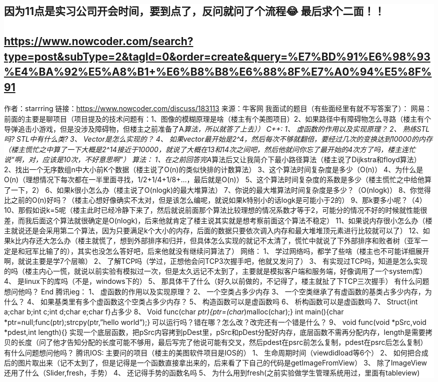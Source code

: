 因为11点是实习公司开会时间，要到点了，反问就问了个流程😂
最后求个二面！！
-------------------------------------------
https://www.nowcoder.com/search?type=post&subType=2&tagId=0&order=create&query=%E7%BD%91%E6%98%93%E4%BA%92%E5%A8%B1+%E6%B8%B8%E6%88%8F%E7%A0%94%E5%8F%91
-------------------------------------------
作者：starrring
链接：https://www.nowcoder.com/discuss/183113
来源：牛客网
我面试的题目（有些面经里有就不写答案了）：
网易：
前面的主要是聊项目（项目提及的技术问题有：1、图像的模糊原理是啥（楼主有个美图项目）2、如果路径中有障碍物怎么寻路（楼主有个导弹追击小游戏，但是没涉及障碍物，但楼主之前准备了A*算法，所以就答了上去））
C++:
1、 虚函数的作用以及实现原理？
2、 熟练STL吗? STL中有什么类?
3、 Vector是怎么实现的？
4、 如果vector最开始是2^4，然后每次不够就翻倍，要经过几次的变换达到10000的内存（楼主慌忙之中算了一下大概是2^14接近于10000，就说了大概在13和14次之间吧，然后他就问你忘了最开始的4次方了吗，楼主连忙说“啊，对，应该是10次，不好意思啊”）
算法：
1、在之前回答完A*算法后又让我简介下最小路径算法（楼主说了Dijkstra和floyd算法）
2、找出一个无序数组n中大小前K个数据（楼主说了O(n)的类似快排的计数算法）
3、这个算法时间复杂度是多少（O(n)）
4、为什么是O(n)（理想情况下每次都在一半里面寻找，1/2+1/4+1/8+…，最后就是O(n)）
5、这个算法时间复杂度的系数是多少（楼主慌忙之中给他算了一下，2）
6、如果k很小怎么办（楼主说了O(nlogk)的最大堆算法）
7、你说的最大堆算法时间复杂度是多少？（O(nlogk)）
8、你觉得比之前的O(n)好吗？（楼主心想好像确实不太对，但是该怎么编呢，就说如果k特别小的话logk是可能小于2的）
9、那k要多小呢？（4）
10、那假如说k=5呢（楼主此时已经冷静下来了，然后就说前面那个算法比较理想的情况系数才等于2，可能分的情况不好的时候就性能很差，而我后面这个算法就很确定是O(nlogk)，后来他就肯定了楼主说其实就是想考察前面这个算法不稳定）
11、如果说内存很小怎么办（楼主就说还是会采用第二个算法，因为只要满足k个大小的内存，后面的数据只要依次调入内存和最大堆堆顶元素进行比较就可以了）
12、如果k比内存还大怎么办（楼主就慌了，想到外部排序和归并，但具体怎么实现的就记不太清了，慌忙中就说了下外部排序和败者树（亚军一定是和冠军比输了的），其实也没怎么答好吧，后来他就没有继续问算法了）
网络：
1、 学过网络吗，都学了些啥（楼主也不可能详细展开啊，就说主要是学7个层嘛）
2、 了解TCP吗（学过，正想他会问TCP3次握手吧，他就又发问了）
3、 有实现过TCP吗，知道是怎么实现的吗（楼主内心一慌，就说以前实验有模拟过一次，但是太久远记不太到了，主要就是模拟客户端和服务端，好像调用了一个system库）
4、 是linux下的库吗（不是，windows下的）
5、 那具体干了什么（好久以前做的，不记得了，楼主就扯了下TCP三次握手）
有什么问题想问他吗？
End
腾讯ieg：
1、 虚函数的作用以及实现原理？
2、 一个空类占多少内存
3、 一个空类继承了有虚函数的基类占多少内存，为什么？
4、 如果基类里有多个虚函数这个空类占多少内存？
5、 构造函数可以是虚函数吗
6、 析构函数可以是虚函数吗
7、 Struct{int a;char b;int c;int d;char e;char f}占多少
8、 Void func(char *ptr){ptr=(char*)malloc(char);}
int main(){char *ptr=null;func(ptr);strcpy(ptr,”hello world”);}
可以运行吗？错在哪？怎么改？改完还有一个错是什么？
9、 void func(void *pSrc,void *pdest,int length){}
实现一个底层函数，把pSrc内容拷到pDest里，pSrc和pDest分配好内存，底层函数不需再分配内存，length是需要拷贝的长度（问了他才告知分配的长度可能不够用，最后写完了他说可能有交叉，然后pdest在psrc前怎么复制，pdest在psrc后怎么复制）
有什么问题想问他吗？
腾讯IOS:
主要问的项目（楼主的美图软件项目是IOS的）
1、 生命周期时间（viewdidload等6个）
2、 如何把合成后的图片取出来（记不太到了，但是记得是一个函数直接拿出来的，后来看了下自己的代码是getImageFromView）
3、 除了ImageView还用了什么（Slider,fresh，手势）
4、 还记得手势的函数名吗
5、 为什么用到fresh(之前实验做学生管理系统用过，里面有tableview)